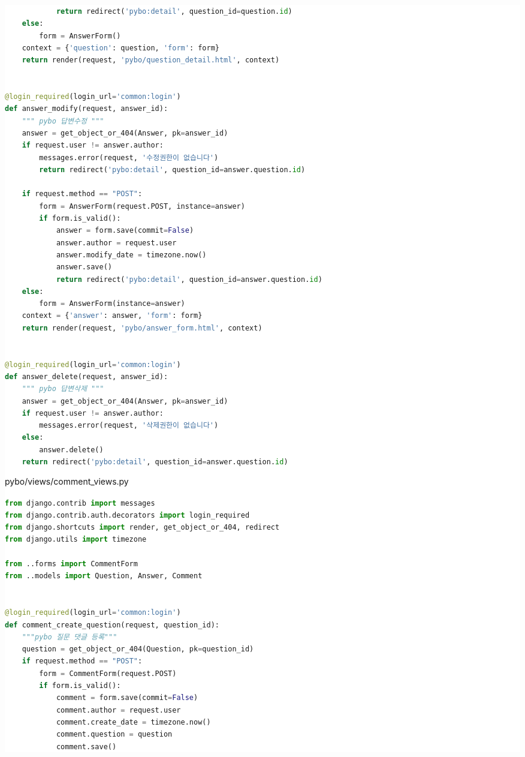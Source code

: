 ```python
            return redirect('pybo:detail', question_id=question.id)
    else:
        form = AnswerForm()
    context = {'question': question, 'form': form}
    return render(request, 'pybo/question_detail.html', context)


@login_required(login_url='common:login')
def answer_modify(request, answer_id):
    """ pybo 답변수정 """
    answer = get_object_or_404(Answer, pk=answer_id)
    if request.user != answer.author:
        messages.error(request, '수정권한이 없습니다')
        return redirect('pybo:detail', question_id=answer.question.id)

    if request.method == "POST":
        form = AnswerForm(request.POST, instance=answer)
        if form.is_valid():
            answer = form.save(commit=False)
            answer.author = request.user
            answer.modify_date = timezone.now()
            answer.save()
            return redirect('pybo:detail', question_id=answer.question.id)
    else:
        form = AnswerForm(instance=answer)
    context = {'answer': answer, 'form': form}
    return render(request, 'pybo/answer_form.html', context)


@login_required(login_url='common:login')
def answer_delete(request, answer_id):
    """ pybo 답변삭제 """
    answer = get_object_or_404(Answer, pk=answer_id)
    if request.user != answer.author:
        messages.error(request, '삭제권한이 없습니다')
    else:
        answer.delete()
    return redirect('pybo:detail', question_id=answer.question.id)
```


pybo/views/comment_views.py
```python
from django.contrib import messages
from django.contrib.auth.decorators import login_required
from django.shortcuts import render, get_object_or_404, redirect
from django.utils import timezone

from ..forms import CommentForm
from ..models import Question, Answer, Comment


@login_required(login_url='common:login')
def comment_create_question(request, question_id):
    """pybo 질문 댓글 등록"""
    question = get_object_or_404(Question, pk=question_id)
    if request.method == "POST":
        form = CommentForm(request.POST)
        if form.is_valid():
            comment = form.save(commit=False)
            comment.author = request.user
            comment.create_date = timezone.now()
            comment.question = question
            comment.save()
```